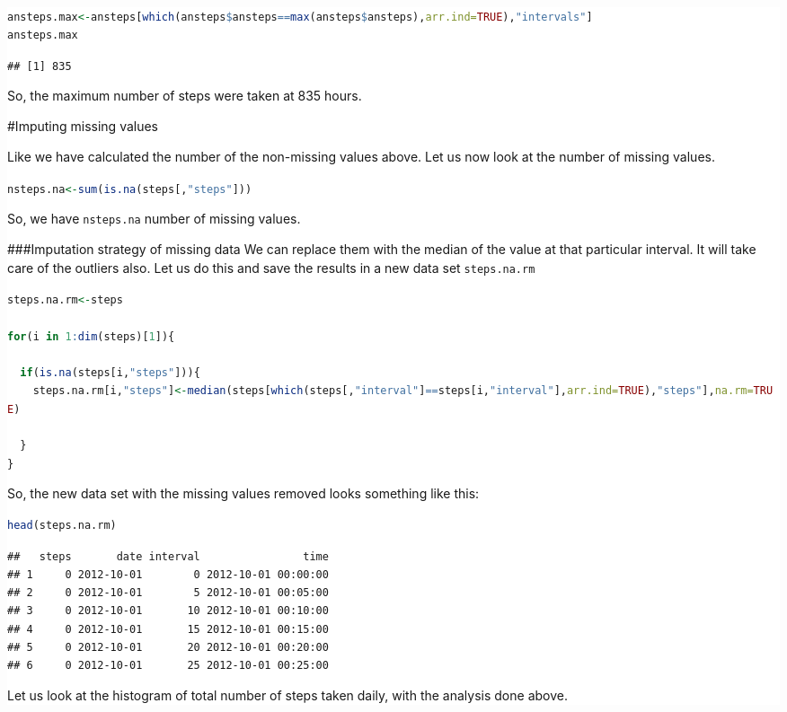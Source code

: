
```r
ansteps.max<-ansteps[which(ansteps$ansteps==max(ansteps$ansteps),arr.ind=TRUE),"intervals"]
ansteps.max
```

```
## [1] 835
```

So, the maximum number of steps were taken at 835 hours.


#Imputing missing values

Like we have calculated the number of the non-missing values above. Let us now look at the number of missing values. 


```r
nsteps.na<-sum(is.na(steps[,"steps"]))
```

So, we have `nsteps.na` number of missing values. 

###Imputation strategy of missing data
We can replace them with the median of the value at that particular interval. It will take care of the outliers also. Let us do this and save the results in a new data set `steps.na.rm`


```r
steps.na.rm<-steps

for(i in 1:dim(steps)[1]){
  
  if(is.na(steps[i,"steps"])){
    steps.na.rm[i,"steps"]<-median(steps[which(steps[,"interval"]==steps[i,"interval"],arr.ind=TRUE),"steps"],na.rm=TRUE)

  }
}
```

So, the new data set with the missing values removed looks something like this:


```r
head(steps.na.rm)
```

```
##   steps       date interval                time
## 1     0 2012-10-01        0 2012-10-01 00:00:00
## 2     0 2012-10-01        5 2012-10-01 00:05:00
## 3     0 2012-10-01       10 2012-10-01 00:10:00
## 4     0 2012-10-01       15 2012-10-01 00:15:00
## 5     0 2012-10-01       20 2012-10-01 00:20:00
## 6     0 2012-10-01       25 2012-10-01 00:25:00
```


Let us look at the histogram of total number of steps taken daily, with the analysis done above.
